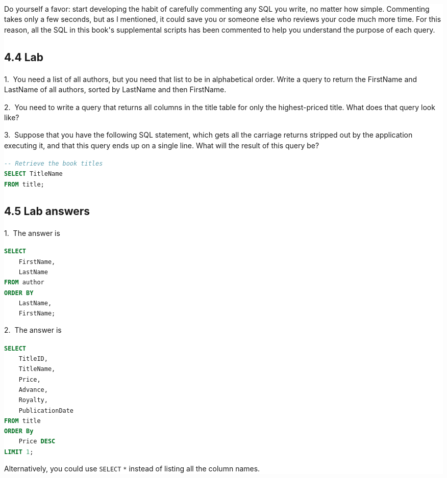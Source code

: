 Do yourself a favor: start developing the habit of carefully commenting any SQL you write, no matter how simple. Commenting takes only a few seconds, but as I mentioned, it could save you or someone else who reviews your code much more time. For this reason, all the SQL in this book's supplemental scripts has been commented to help you understand the purpose of each query.

## 4.4 Lab

1.  You need a list of all authors, but you need that list to be in alphabetical order. Write a query to return the FirstName and LastName of all authors, sorted by LastName and then FirstName.

2.  You need to write a query that returns all columns in the title table for only the highest-priced title. What does that query look like?

3.  Suppose that you have the following SQL statement, which gets all the carriage returns stripped out by the application executing it, and that this query ends up on a single line. What will the result of this query be?

```sql
-- Retrieve the book titles
SELECT TitleName
FROM title;
```

## 4.5 Lab answers

1.  The answer is

```sql
SELECT
    FirstName,
    LastName
FROM author
ORDER BY
    LastName,
    FirstName;
```

2.  The answer is

```sql
SELECT
    TitleID,
    TitleName,
    Price,
    Advance,
    Royalty,
    PublicationDate
FROM title
ORDER By
    Price DESC
LIMIT 1;
```

Alternatively, you could use `SELECT` `*` instead of listing all the column names.

